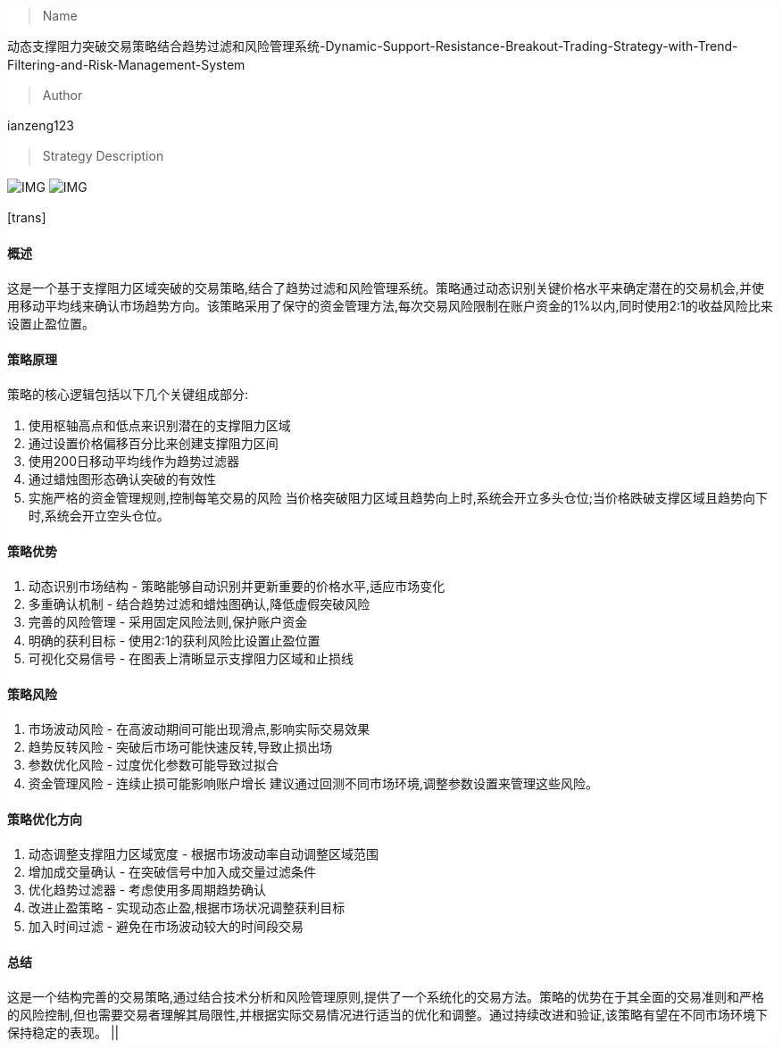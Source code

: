 
> Name

动态支撑阻力突破交易策略结合趋势过滤和风险管理系统-Dynamic-Support-Resistance-Breakout-Trading-Strategy-with-Trend-Filtering-and-Risk-Management-System

> Author

ianzeng123

> Strategy Description

![IMG](https://www.fmz.com/upload/asset/2d89b6d56deb37eadc478.png)
![IMG](https://www.fmz.com/upload/asset/2d86069314b8b7fd26841.png)




[trans]
#### 概述
这是一个基于支撑阻力区域突破的交易策略,结合了趋势过滤和风险管理系统。策略通过动态识别关键价格水平来确定潜在的交易机会,并使用移动平均线来确认市场趋势方向。该策略采用了保守的资金管理方法,每次交易风险限制在账户资金的1%以内,同时使用2:1的收益风险比来设置止盈位置。

#### 策略原理
策略的核心逻辑包括以下几个关键组成部分:
1. 使用枢轴高点和低点来识别潜在的支撑阻力区域
2. 通过设置价格偏移百分比来创建支撑阻力区间
3. 使用200日移动平均线作为趋势过滤器
4. 通过蜡烛图形态确认突破的有效性
5. 实施严格的资金管理规则,控制每笔交易的风险
当价格突破阻力区域且趋势向上时,系统会开立多头仓位;当价格跌破支撑区域且趋势向下时,系统会开立空头仓位。

#### 策略优势
1. 动态识别市场结构 - 策略能够自动识别并更新重要的价格水平,适应市场变化
2. 多重确认机制 - 结合趋势过滤和蜡烛图确认,降低虚假突破风险
3. 完善的风险管理 - 采用固定风险法则,保护账户资金
4. 明确的获利目标 - 使用2:1的获利风险比设置止盈位置
5. 可视化交易信号 - 在图表上清晰显示支撑阻力区域和止损线

#### 策略风险
1. 市场波动风险 - 在高波动期间可能出现滑点,影响实际交易效果
2. 趋势反转风险 - 突破后市场可能快速反转,导致止损出场
3. 参数优化风险 - 过度优化参数可能导致过拟合
4. 资金管理风险 - 连续止损可能影响账户增长
建议通过回测不同市场环境,调整参数设置来管理这些风险。

#### 策略优化方向
1. 动态调整支撑阻力区域宽度 - 根据市场波动率自动调整区域范围
2. 增加成交量确认 - 在突破信号中加入成交量过滤条件
3. 优化趋势过滤器 - 考虑使用多周期趋势确认
4. 改进止盈策略 - 实现动态止盈,根据市场状况调整获利目标
5. 加入时间过滤 - 避免在市场波动较大的时间段交易

#### 总结
这是一个结构完善的交易策略,通过结合技术分析和风险管理原则,提供了一个系统化的交易方法。策略的优势在于其全面的交易准则和严格的风险控制,但也需要交易者理解其局限性,并根据实际交易情况进行适当的优化和调整。通过持续改进和验证,该策略有望在不同市场环境下保持稳定的表现。 || 
